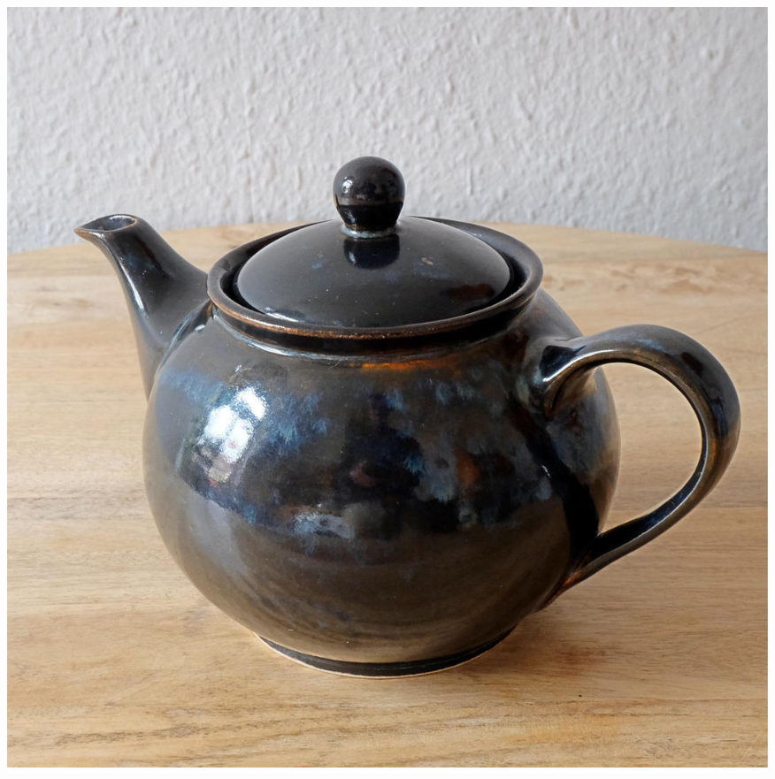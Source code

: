 ![Bild einer glänzenden Teekanne aus Keramik](assets/sample_gloss.jpg "**Glänzende Objekt** haben blickwinkelanhängige Merkmale in den Reflexionen.")